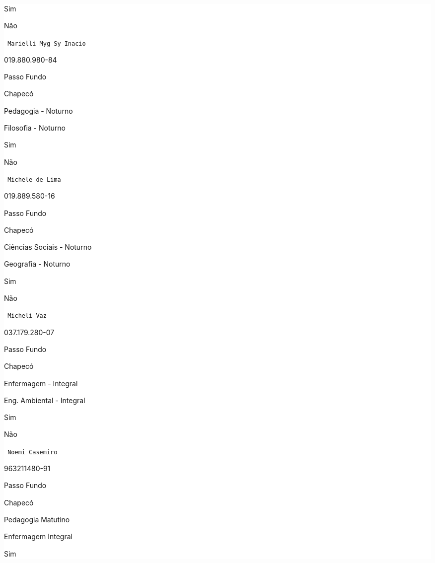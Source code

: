    Sim

   Não

     Marielli Myg Sy Inacio

   019.880.980-84

   Passo Fundo

   Chapecó

   Pedagogia - Noturno

   Filosofia - Noturno

   Sim

   Não

     Michele de Lima

   019.889.580-16

   Passo Fundo

   Chapecó

   Ciências Sociais - Noturno

   Geografia - Noturno

   Sim

   Não

     Micheli Vaz

   037.179.280-07

   Passo Fundo

   Chapecó

   Enfermagem - Integral

   Eng. Ambiental - Integral

   Sim

   Não

     Noemi Casemiro

   963211480-91

   Passo Fundo

   Chapecó

   Pedagogia Matutino

   Enfermagem Integral

   Sim

